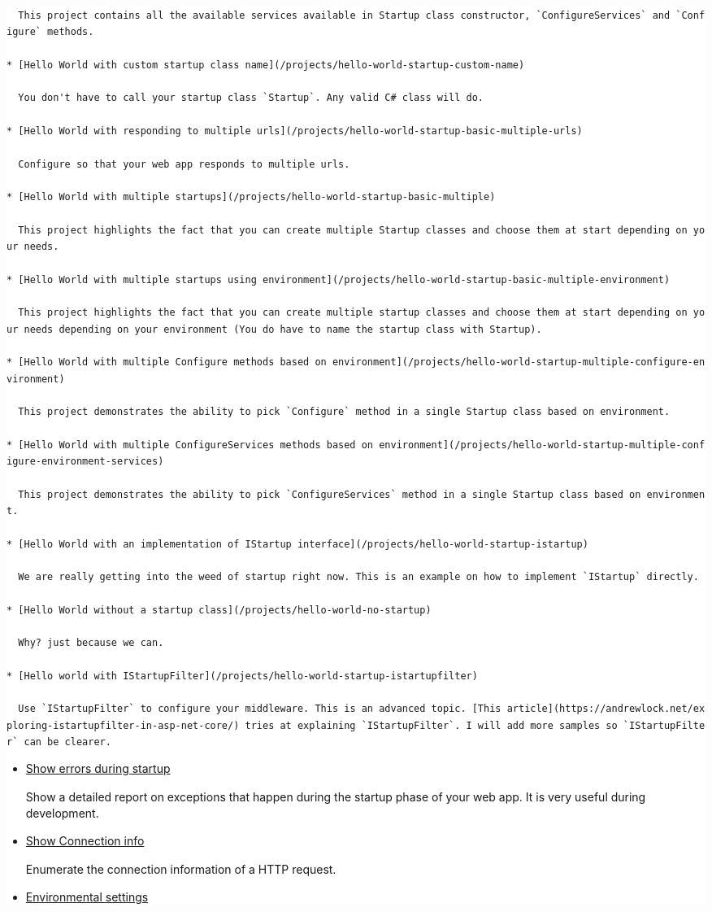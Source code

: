       This project contains all the available services available in Startup class constructor, `ConfigureServices` and `Configure` methods.

    * [Hello World with custom startup class name](/projects/hello-world-startup-custom-name)

      You don't have to call your startup class `Startup`. Any valid C# class will do.

    * [Hello World with responding to multiple urls](/projects/hello-world-startup-basic-multiple-urls)

      Configure so that your web app responds to multiple urls.

    * [Hello World with multiple startups](/projects/hello-world-startup-basic-multiple)

      This project highlights the fact that you can create multiple Startup classes and choose them at start depending on your needs. 

    * [Hello World with multiple startups using environment](/projects/hello-world-startup-basic-multiple-environment)

      This project highlights the fact that you can create multiple startup classes and choose them at start depending on your needs depending on your environment (You do have to name the startup class with Startup). 

    * [Hello World with multiple Configure methods based on environment](/projects/hello-world-startup-multiple-configure-environment)

      This project demonstrates the ability to pick `Configure` method in a single Startup class based on environment.

    * [Hello World with multiple ConfigureServices methods based on environment](/projects/hello-world-startup-multiple-configure-environment-services)

      This project demonstrates the ability to pick `ConfigureServices` method in a single Startup class based on environment.

    * [Hello World with an implementation of IStartup interface](/projects/hello-world-startup-istartup)

      We are really getting into the weed of startup right now. This is an example on how to implement `IStartup` directly. 

    * [Hello World without a startup class](/projects/hello-world-no-startup)

      Why? just because we can.

    * [Hello world with IStartupFilter](/projects/hello-world-startup-istartupfilter)

      Use `IStartupFilter` to configure your middleware. This is an advanced topic. [This article](https://andrewlock.net/exploring-istartupfilter-in-asp-net-core/) tries at explaining `IStartupFilter`. I will add more samples so `IStartupFilter` can be clearer.

  * [Show errors during startup](/projects/hello-world-startup-capture-errors)

    Show a detailed report on exceptions that happen during the startup phase of your web app. It is very useful during development.

  * [Show Connection info](/projects/hello-world-with-connection-info)

    Enumerate the connection information of a HTTP request.

  * [Environmental settings](/projects/hello-world-env-development)
